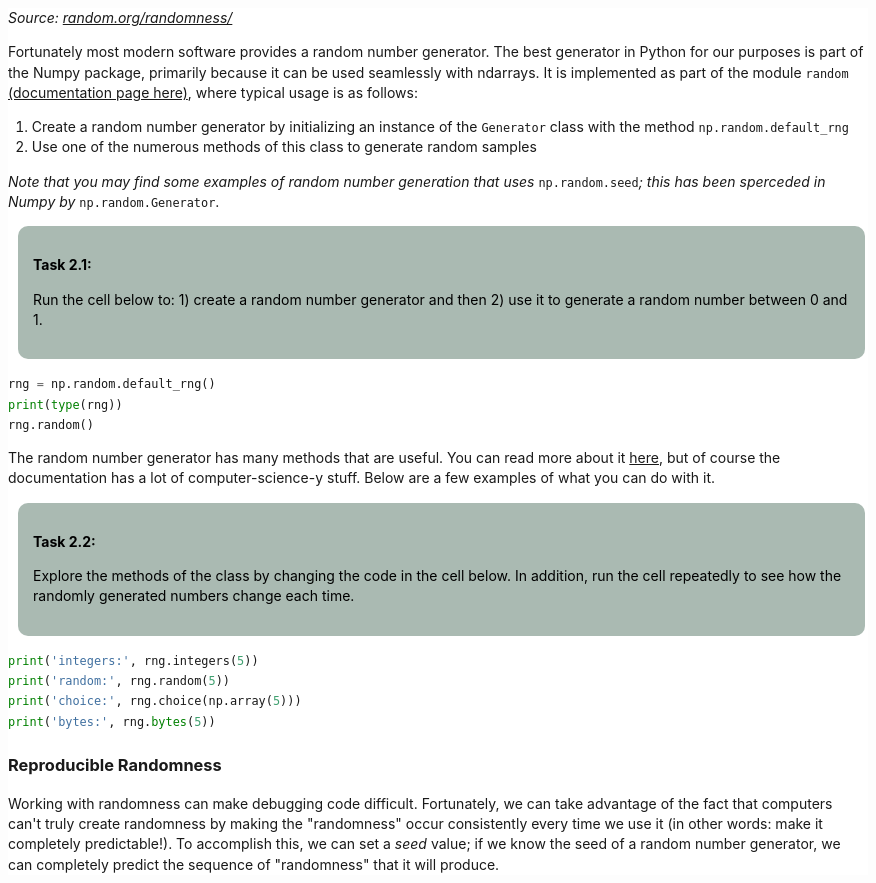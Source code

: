 _Source: [random.org/randomness/](https://www.random.org/randomness/)_

Fortunately most modern software provides a random number generator. The best generator in Python for our purposes is part of the Numpy package, primarily because it can be used seamlessly with ndarrays. It is implemented as part of the module `random` [(documentation page here)](https://numpy.org/doc/stable/reference/random/index.html), where typical usage is as follows:

1. Create a random number generator by initializing an instance of the `Generator` class with the method `np.random.default_rng`
2. Use one of the numerous methods of this class to generate random samples

_Note that you may find some examples of random number generation that uses_ `np.random.seed`_; this has been sperceded in Numpy by_ `np.random.Generator`.


<div style="background-color:#AABAB2; color: black; vertical-align: middle; padding:15px; margin: 10px; border-radius: 10px; width: 95%">
<p>
<b>Task 2.1:</b>   

Run the cell below to: 1) create a random number generator and then 2) use it to generate a random number between 0 and 1.
</p>
</div>

```python
rng = np.random.default_rng()
print(type(rng))
rng.random()
```

The random number generator has many methods that are useful. You can read more about it [here](https://numpy.org/doc/stable/reference/random/generator.html), but of course the documentation has a lot of computer-science-y stuff. Below are a few examples of what you can do with it.


<div style="background-color:#AABAB2; color: black; vertical-align: middle; padding:15px; margin: 10px; border-radius: 10px; width: 95%">
<p>
<b>Task 2.2:</b>   

Explore the methods of the class by changing the code in the cell below. In addition, run the cell repeatedly to see how the randomly generated numbers change each time.
</p>
</div>

```python
print('integers:', rng.integers(5))
print('random:', rng.random(5))
print('choice:', rng.choice(np.array(5)))
print('bytes:', rng.bytes(5))
```

### Reproducible Randomness

Working with randomness can make debugging code difficult. Fortunately, we can take advantage of the fact that computers can't truly create randomness by making the "randomness" occur consistently every time we use it (in other words: make it completely predictable!). To accomplish this, we can set a _seed_ value; if we know the seed of a random number generator, we can completely predict the sequence of "randomness" that it will produce.
